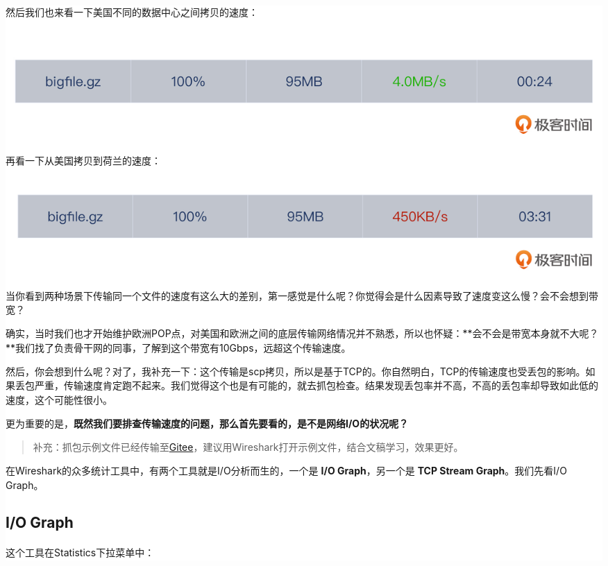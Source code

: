 然后我们也来看一下美国不同的数据中心之间拷贝的速度：

![](./httpsstatic001geekbangorgresourceimagec0dcc0713e2fb303be50437c51d732b458dc.jpg)

再看一下从美国拷贝到荷兰的速度：

![](./httpsstatic001geekbangorgresourceimagef14ff118bc63c49feae0337abdbcdfaa454f.jpg)

当你看到两种场景下传输同一个文件的速度有这么大的差别，第一感觉是什么呢？你觉得会是什么因素导致了速度变这么慢？会不会想到带宽？

确实，当时我们也才开始维护欧洲POP点，对美国和欧洲之间的底层传输网络情况并不熟悉，所以也怀疑：**会不会是带宽本身就不大呢？**我们找了负责骨干网的同事，了解到这个带宽有10Gbps，远超这个传输速度。

然后，你会想到什么呢？对了，我补充一下：这个传输是scp拷贝，所以是基于TCP的。你自然明白，TCP的传输速度也受丢包的影响。如果丢包严重，传输速度肯定跑不起来。我们觉得这个也是有可能的，就去抓包检查。结果发现丢包率并不高，不高的丢包率却导致如此低的速度，这个可能性很小。

更为重要的是，**既然我们要排查传输速度的问题，那么首先要看的，是不是网络I/O的状况呢？**

> 补充：抓包示例文件已经传输至[Gitee](https://gitee.com/steelvictor/network-analysis/tree/master/09)，建议用Wireshark打开示例文件，结合文稿学习，效果更好。

在Wireshark的众多统计工具中，有两个工具就是I/O分析而生的，一个是 **I/O Graph**，另一个是 **TCP Stream Graph**。我们先看I/O Graph。

## I/O Graph

这个工具在Statistics下拉菜单中：
